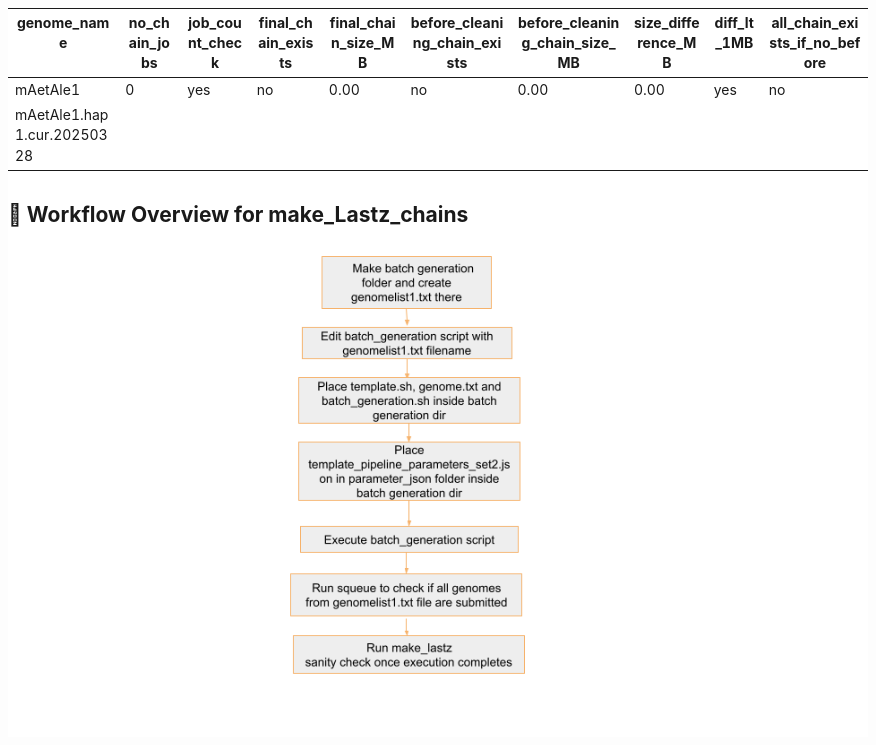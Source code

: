 | genome_name               | no_chain_jobs | job_count_check | final_chain_exists | final_chain_size_MB | before_cleaning_chain_exists | before_cleaning_chain_size_MB | size_difference_MB | diff_lt_1MB | all_chain_exists_if_no_before |
|---------------------------|---------------|-----------------|--------------------|---------------------|-----------------------------|------------------------------|-------------------|-------------|-------------------------------|
| mAetAle1                  | 0             | yes             | no                 | 0.00                | no                          | 0.00                         | 0.00              | yes         | no                            |
| mAetAle1.hap1.cur.20250328|               |                 |                    |                     |                              |                              |                   |             |                               |

</div>

## 🔁 Workflow Overview for make_Lastz_chains
![](make_lastz_chainsworkflow.png)
